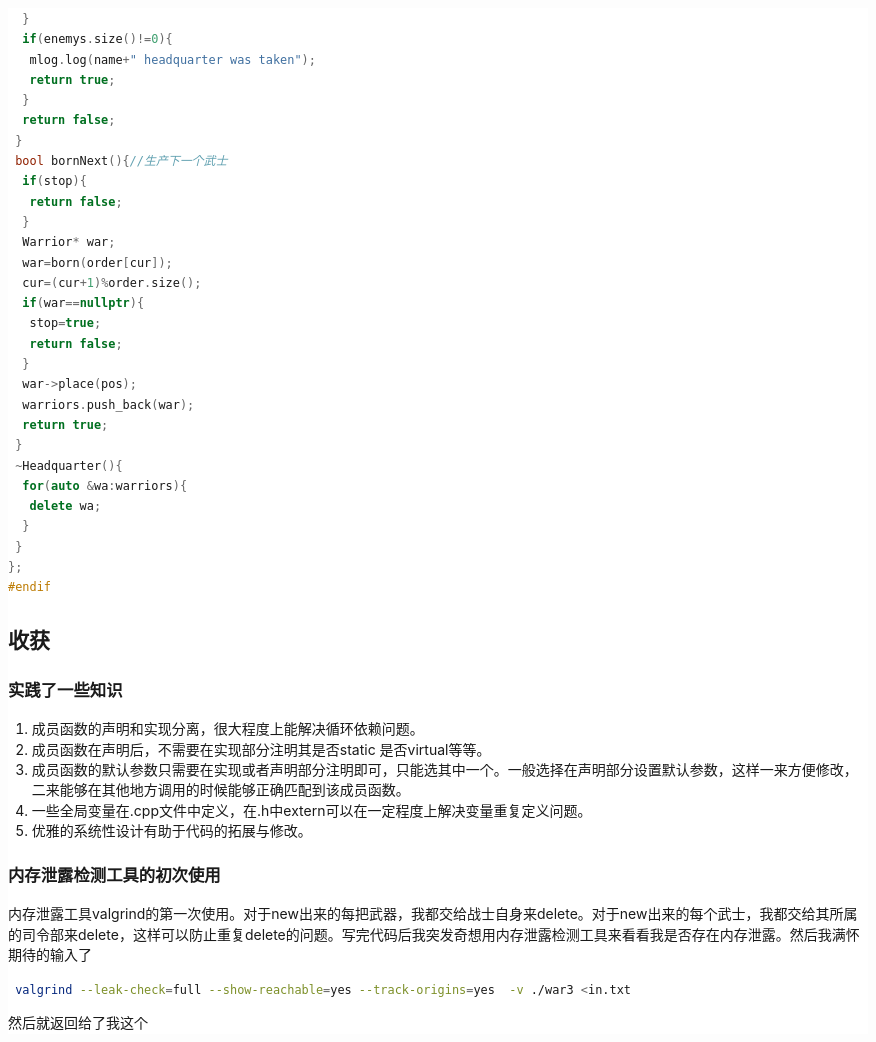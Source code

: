 ```cpp
  }
  if(enemys.size()!=0){
   mlog.log(name+" headquarter was taken");
   return true;
  }
  return false;
 }
 bool bornNext(){//生产下一个武士
  if(stop){
   return false;
  }
  Warrior* war;
  war=born(order[cur]);
  cur=(cur+1)%order.size();
  if(war==nullptr){
   stop=true;
   return false;
  }
  war->place(pos);
  warriors.push_back(war);
  return true;
 }
 ~Headquarter(){
  for(auto &wa:warriors){
   delete wa;
  }
 }
};
#endif 
```

## 收获

### 实践了一些知识

1. 成员函数的声明和实现分离，很大程度上能解决循环依赖问题。
2. 成员函数在声明后，不需要在实现部分注明其是否static 是否virtual等等。
3. 成员函数的默认参数只需要在实现或者声明部分注明即可，只能选其中一个。一般选择在声明部分设置默认参数，这样一来方便修改，二来能够在其他地方调用的时候能够正确匹配到该成员函数。
4. 一些全局变量在.cpp文件中定义，在.h中extern可以在一定程度上解决变量重复定义问题。
5. 优雅的系统性设计有助于代码的拓展与修改。

### 内存泄露检测工具的初次使用

内存泄露工具valgrind的第一次使用。对于new出来的每把武器，我都交给战士自身来delete。对于new出来的每个武士，我都交给其所属的司令部来delete，这样可以防止重复delete的问题。写完代码后我突发奇想用内存泄露检测工具来看看我是否存在内存泄露。然后我满怀期待的输入了

```bash
 valgrind --leak-check=full --show-reachable=yes --track-origins=yes  -v ./war3 <in.txt
```

然后就返回给了我这个

